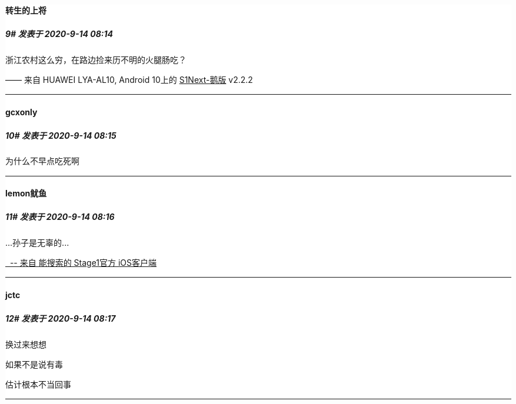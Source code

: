 ####  转生的上将  
##### 9#       发表于 2020-9-14 08:14




浙江农村这么穷，在路边捡来历不明的火腿肠吃？

—— 来自 HUAWEI LYA-AL10, Android 10上的 [S1Next-鹅版](https://github.com/ykrank/S1-Next/releases) v2.2.2







*****

####  gcxonly  
##### 10#       发表于 2020-9-14 08:15




为什么不早点吃死啊







*****

####  lemon鱿鱼  
##### 11#       发表于 2020-9-14 08:16




...孙子是无辜的...

[  -- 来自 能搜索的 Stage1官方 iOS客户端](https://itunes.apple.com/fi/app/saraba1st/id1221237470?mt=8)







*****

####  jctc  
##### 12#       发表于 2020-9-14 08:17




换过来想想

如果不是说有毒

估计根本不当回事







*****
